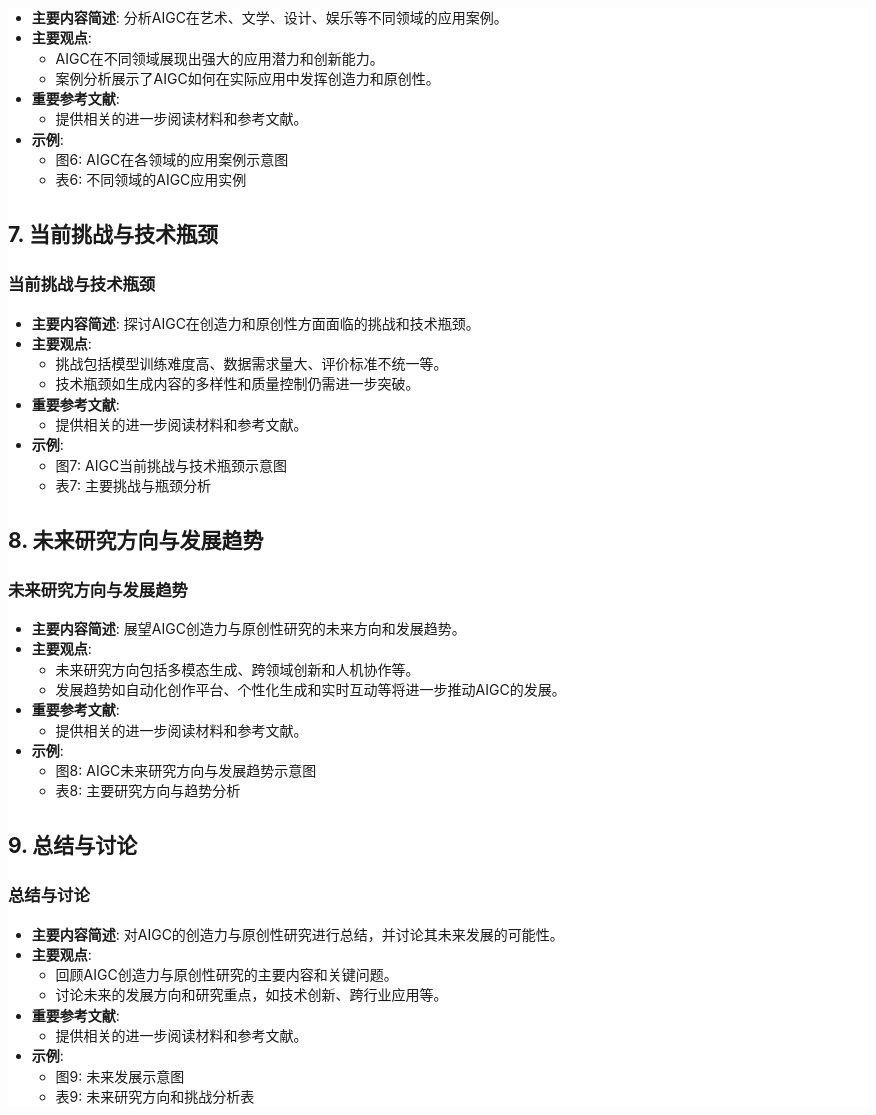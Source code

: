 - **主要内容简述**: 分析AIGC在艺术、文学、设计、娱乐等不同领域的应用案例。
- **主要观点**:
  - AIGC在不同领域展现出强大的应用潜力和创新能力。
  - 案例分析展示了AIGC如何在实际应用中发挥创造力和原创性。
- **重要参考文献**:
  - 提供相关的进一步阅读材料和参考文献。
- **示例**:
  - 图6: AIGC在各领域的应用案例示意图
  - 表6: 不同领域的AIGC应用实例

## 7. 当前挑战与技术瓶颈

### 当前挑战与技术瓶颈

- **主要内容简述**: 探讨AIGC在创造力和原创性方面面临的挑战和技术瓶颈。
- **主要观点**:
  - 挑战包括模型训练难度高、数据需求量大、评价标准不统一等。
  - 技术瓶颈如生成内容的多样性和质量控制仍需进一步突破。
- **重要参考文献**:
  - 提供相关的进一步阅读材料和参考文献。
- **示例**:
  - 图7: AIGC当前挑战与技术瓶颈示意图
  - 表7: 主要挑战与瓶颈分析

## 8. 未来研究方向与发展趋势

### 未来研究方向与发展趋势

- **主要内容简述**: 展望AIGC创造力与原创性研究的未来方向和发展趋势。
- **主要观点**:
  - 未来研究方向包括多模态生成、跨领域创新和人机协作等。
  - 发展趋势如自动化创作平台、个性化生成和实时互动等将进一步推动AIGC的发展。
- **重要参考文献**:
  - 提供相关的进一步阅读材料和参考文献。
- **示例**:
  - 图8: AIGC未来研究方向与发展趋势示意图
  - 表8: 主要研究方向与趋势分析

## 9. 总结与讨论

### 总结与讨论

- **主要内容简述**: 对AIGC的创造力与原创性研究进行总结，并讨论其未来发展的可能性。
- **主要观点**:
  - 回顾AIGC创造力与原创性研究的主要内容和关键问题。
  - 讨论未来的发展方向和研究重点，如技术创新、跨行业应用等。
- **重要参考文献**:
  - 提供相关的进一步阅读材料和参考文献。
- **示例**:
  - 图9: 未来发展示意图
  - 表9: 未来研究方向和挑战分析表
